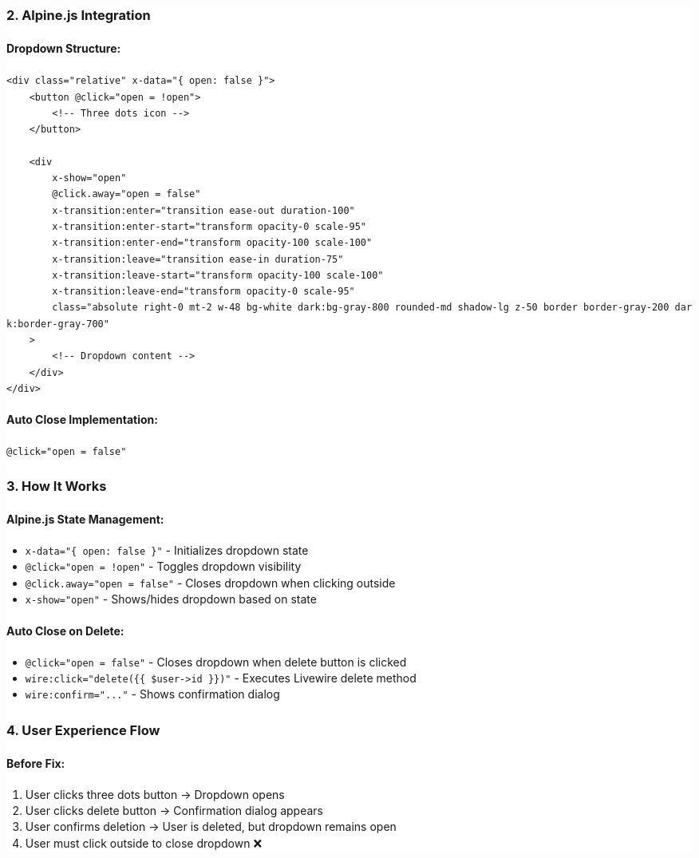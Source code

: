 ### 2. Alpine.js Integration

#### **Dropdown Structure:**
```blade
<div class="relative" x-data="{ open: false }">
    <button @click="open = !open">
        <!-- Three dots icon -->
    </button>
    
    <div 
        x-show="open" 
        @click.away="open = false"
        x-transition:enter="transition ease-out duration-100"
        x-transition:enter-start="transform opacity-0 scale-95"
        x-transition:enter-end="transform opacity-100 scale-100"
        x-transition:leave="transition ease-in duration-75"
        x-transition:leave-start="transform opacity-100 scale-100"
        x-transition:leave-end="transform opacity-0 scale-95"
        class="absolute right-0 mt-2 w-48 bg-white dark:bg-gray-800 rounded-md shadow-lg z-50 border border-gray-200 dark:border-gray-700"
    >
        <!-- Dropdown content -->
    </div>
</div>
```

#### **Auto Close Implementation:**
```blade
@click="open = false"
```

### 3. How It Works

#### **Alpine.js State Management:**
- `x-data="{ open: false }"` - Initializes dropdown state
- `@click="open = !open"` - Toggles dropdown visibility
- `@click.away="open = false"` - Closes dropdown when clicking outside
- `x-show="open"` - Shows/hides dropdown based on state

#### **Auto Close on Delete:**
- `@click="open = false"` - Closes dropdown when delete button is clicked
- `wire:click="delete({{ $user->id }})"` - Executes Livewire delete method
- `wire:confirm="..."` - Shows confirmation dialog

### 4. User Experience Flow

#### **Before Fix:**
1. User clicks three dots button → Dropdown opens
2. User clicks delete button → Confirmation dialog appears
3. User confirms deletion → User is deleted, but dropdown remains open
4. User must click outside to close dropdown ❌
